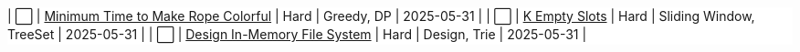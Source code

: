 | ⬜ | [Minimum Time to Make Rope Colorful](https://leetcode.com/problems/minimum-time-to-make-rope-colorful)                                   | Hard  | Greedy, DP                    | 2025-05-31 |
| ⬜ | [K Empty Slots](https://leetcode.com/problems/k-empty-slots)                                                                             | Hard  | Sliding Window, TreeSet       | 2025-05-31 |
| ⬜ | [Design In-Memory File System](https://leetcode.com/problems/design-in-memory-file-system)                                               | Hard  | Design, Trie                  | 2025-05-31 |

